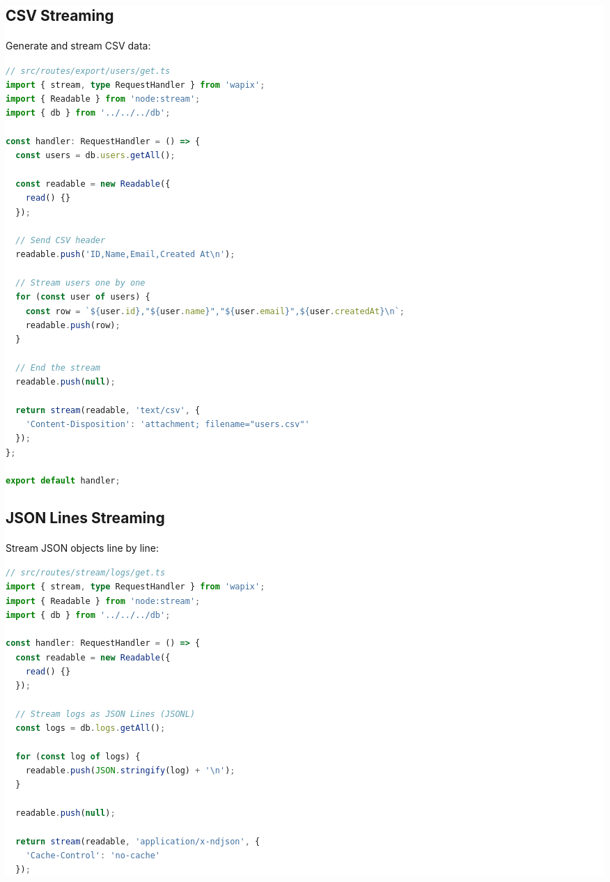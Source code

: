 ## CSV Streaming

Generate and stream CSV data:

```typescript
// src/routes/export/users/get.ts
import { stream, type RequestHandler } from 'wapix';
import { Readable } from 'node:stream';
import { db } from '../../../db';

const handler: RequestHandler = () => {
  const users = db.users.getAll();

  const readable = new Readable({
    read() {}
  });

  // Send CSV header
  readable.push('ID,Name,Email,Created At\n');

  // Stream users one by one
  for (const user of users) {
    const row = `${user.id},"${user.name}","${user.email}",${user.createdAt}\n`;
    readable.push(row);
  }

  // End the stream
  readable.push(null);

  return stream(readable, 'text/csv', {
    'Content-Disposition': 'attachment; filename="users.csv"'
  });
};

export default handler;
```

## JSON Lines Streaming

Stream JSON objects line by line:

```typescript
// src/routes/stream/logs/get.ts
import { stream, type RequestHandler } from 'wapix';
import { Readable } from 'node:stream';
import { db } from '../../../db';

const handler: RequestHandler = () => {
  const readable = new Readable({
    read() {}
  });

  // Stream logs as JSON Lines (JSONL)
  const logs = db.logs.getAll();

  for (const log of logs) {
    readable.push(JSON.stringify(log) + '\n');
  }

  readable.push(null);

  return stream(readable, 'application/x-ndjson', {
    'Cache-Control': 'no-cache'
  });
```